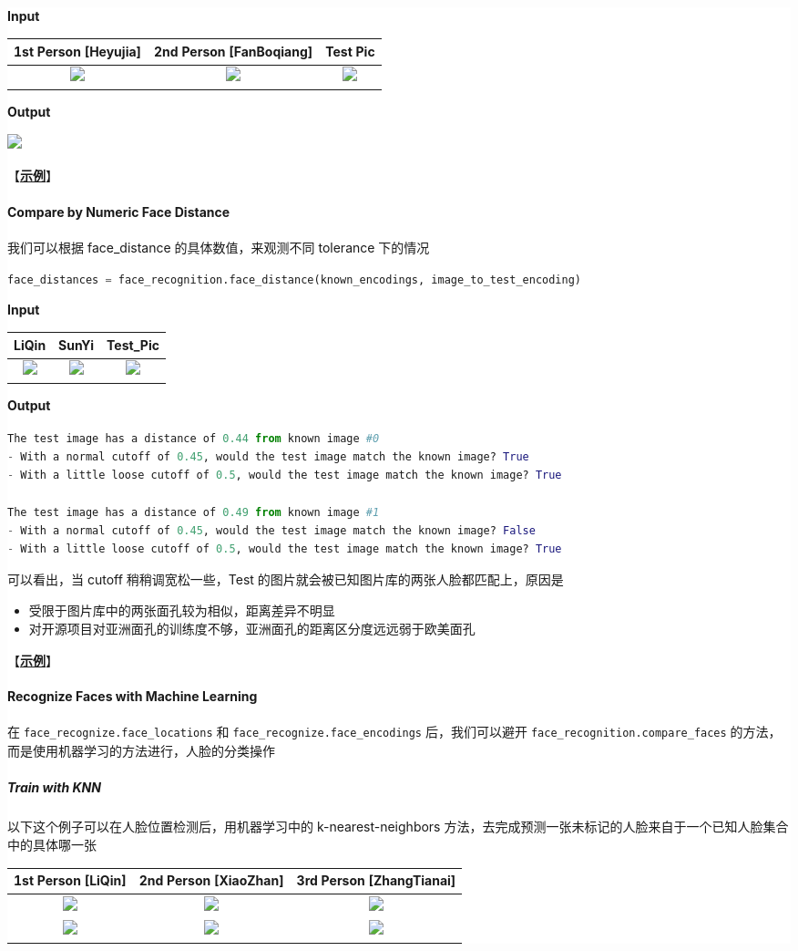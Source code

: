 **Input**

|           1st Person [Heyujia]           |           2nd Person [FanBoqiang]           |                   Test Pic                   |
| :--------------------------------------: | :-----------------------------------------: | :------------------------------------------: |
| <img src='input/HeYujia.jpg' height=200> | <img src='input/FanBoqiang.jpg' height=200> | <img src='input/He_Wang_Fan.jpg' height=200> |

**Output**

<img src='output/image_with_boxes.jpg' height=300>

【[**示例**](https://github.com/99cloud/lab-algorithm/blob/master/On-Premise_AI/FaceRecognition/examples/identify_and_draw_boxes_on_faces.py)】

####  Compare by Numeric Face Distance

我们可以根据 face_distance 的具体数值，来观测不同 tolerance 下的情况

```python
face_distances = face_recognition.face_distance(known_encodings, image_to_test_encoding)
```

**Input**

|                 LiQin                  |                 SunYi                  |                 Test_Pic                 |
| :------------------------------------: | :------------------------------------: | :--------------------------------------: |
| <img src='input/LiQin.jpg' height=300> | <img src='input/SunYi.jpg' height=300> | <img src='input/Unknown.jpg' height=300> |

**Output**

```python
The test image has a distance of 0.44 from known image #0
- With a normal cutoff of 0.45, would the test image match the known image? True
- With a little loose cutoff of 0.5, would the test image match the known image? True

The test image has a distance of 0.49 from known image #1
- With a normal cutoff of 0.45, would the test image match the known image? False
- With a little loose cutoff of 0.5, would the test image match the known image? True
```

可以看出，当 cutoff 稍稍调宽松一些，Test 的图片就会被已知图片库的两张人脸都匹配上，原因是

- 受限于图片库中的两张面孔较为相似，距离差异不明显
- 对开源项目对亚洲面孔的训练度不够，亚洲面孔的距离区分度远远弱于欧美面孔

【[**示例**](https://github.com/99cloud/lab-algorithm/blob/master/On-Premise_AI/FaceRecognition/examples/face_distance.py)】

####  Recognize Faces with Machine Learning

在 `face_recognize.face_locations` 和 `face_recognize.face_encodings` 后，我们可以避开 `face_recognition.compare_faces` 的方法，而是使用机器学习的方法进行，人脸的分类操作

##### Train with KNN

以下这个例子可以在人脸位置检测后，用机器学习中的 k-nearest-neighbors 方法，去完成预测一张未标记的人脸来自于一个已知人脸集合中的具体哪一张

|                    1st Person [LiQin]                     |                    2nd Person [XiaoZhan]                     |                   3rd Person [ZhangTianai]                   |
| :-------------------------------------------------------: | :----------------------------------------------------------: | :----------------------------------------------------------: |
| <img src='knn_examples/train/LiQin/LiQin1.jpg' width=200> | <img src='knn_examples/train/XiaoZhan/XiaoZhan1.jpg' width=200> | <img src='knn_examples/train/ZhangTianai/ZhangTianai1.jpg' width=200> |
| <img src='knn_examples/train/LiQin/LiQin2.jpg' width=200> | <img src='knn_examples/train/XiaoZhan/XiaoZhan2.jpg' width=200> | <img src='knn_examples/train/ZhangTianai/ZhangTianai2.jpg' width=200> |
